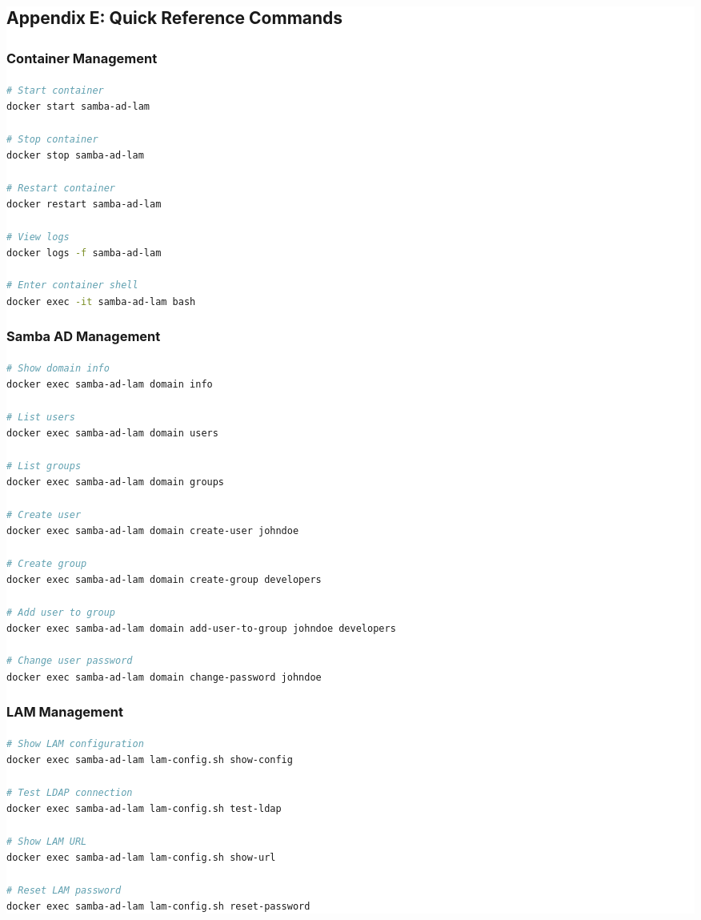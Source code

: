
## Appendix E: Quick Reference Commands

### Container Management

```bash
# Start container
docker start samba-ad-lam

# Stop container
docker stop samba-ad-lam

# Restart container
docker restart samba-ad-lam

# View logs
docker logs -f samba-ad-lam

# Enter container shell
docker exec -it samba-ad-lam bash
```

### Samba AD Management

```bash
# Show domain info
docker exec samba-ad-lam domain info

# List users
docker exec samba-ad-lam domain users

# List groups
docker exec samba-ad-lam domain groups

# Create user
docker exec samba-ad-lam domain create-user johndoe

# Create group
docker exec samba-ad-lam domain create-group developers

# Add user to group
docker exec samba-ad-lam domain add-user-to-group johndoe developers

# Change user password
docker exec samba-ad-lam domain change-password johndoe
```

### LAM Management

```bash
# Show LAM configuration
docker exec samba-ad-lam lam-config.sh show-config

# Test LDAP connection
docker exec samba-ad-lam lam-config.sh test-ldap

# Show LAM URL
docker exec samba-ad-lam lam-config.sh show-url

# Reset LAM password
docker exec samba-ad-lam lam-config.sh reset-password
```
